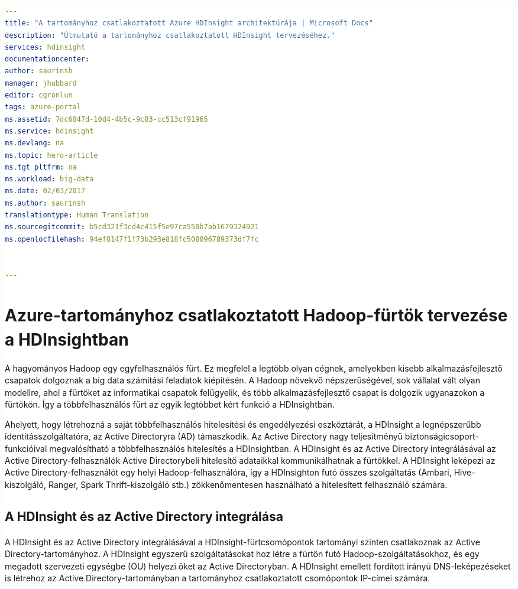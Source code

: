 ```yaml
---
title: "A tartományhoz csatlakoztatott Azure HDInsight architektúrája | Microsoft Docs"
description: "Útmutató a tartományhoz csatlakoztatott HDInsight tervezéséhez."
services: hdinsight
documentationcenter: 
author: saurinsh
manager: jhubbard
editor: cgronlun
tags: azure-portal
ms.assetid: 7dc6847d-10d4-4b5c-9c83-cc513cf91965
ms.service: hdinsight
ms.devlang: na
ms.topic: hero-article
ms.tgt_pltfrm: na
ms.workload: big-data
ms.date: 02/03/2017
ms.author: saurinsh
translationtype: Human Translation
ms.sourcegitcommit: b5cd321f3cd4c415f5e97ca550b7ab1679324921
ms.openlocfilehash: 94ef8147f1f73b293e818fc508096789373df7fc


---
```

# <a name="plan-azure-domain-joined-hadoop-clusters-in-hdinsight"></a>Azure-tartományhoz csatlakoztatott Hadoop-fürtök tervezése a HDInsightban

A hagyományos Hadoop egy egyfelhasználós fürt. Ez megfelel a legtöbb olyan cégnek, amelyekben kisebb alkalmazásfejlesztő csapatok dolgoznak a big data számítási feladatok kiépítésén. A Hadoop növekvő népszerűségével, sok vállalat vált olyan modellre, ahol a fürtöket az informatikai csapatok felügyelik, és több alkalmazásfejlesztő csapat is dolgozik ugyanazokon a fürtökön. Így a többfelhasználós fürt az egyik legtöbbet kért funkció a HDInsightban.

Ahelyett, hogy létrehozná a saját többfelhasználós hitelesítési és engedélyezési eszköztárát, a HDInsight a legnépszerűbb identitásszolgáltatóra, az Active Directoryra (AD) támaszkodik. Az Active Directory nagy teljesítményű biztonságicsoport-funkcióival megvalósítható a többfelhasználós hitelesítés a HDInsightban. A HDInsight és az Active Directory integrálásával az Active Directory-felhasználók Active Directorybeli hitelesítő adataikkal kommunikálhatnak a fürtökkel. A HDInsight leképezi az Active Directory-felhasználót egy helyi Hadoop-felhasználóra, így a HDInsighton futó összes szolgáltatás (Ambari, Hive-kiszolgáló, Ranger, Spark Thrift-kiszolgáló stb.) zökkenőmentesen használható a hitelesített felhasználó számára.

## <a name="integrate-hdinsight-with-active-directory"></a>A HDInsight és az Active Directory integrálása

A HDInsight és az Active Directory integrálásával a HDInsight-fürtcsomópontok tartományi szinten csatlakoznak az Active Directory-tartományhoz. A HDInsight egyszerű szolgáltatásokat hoz létre a fürtön futó Hadoop-szolgáltatásokhoz, és egy megadott szervezeti egységbe (OU) helyezi őket az Active Directoryban. A HDInsight emellett fordított irányú DNS-leképezéseket is létrehoz az Active Directory-tartományban a tartományhoz csatlakoztatott csomópontok IP-címei számára.
